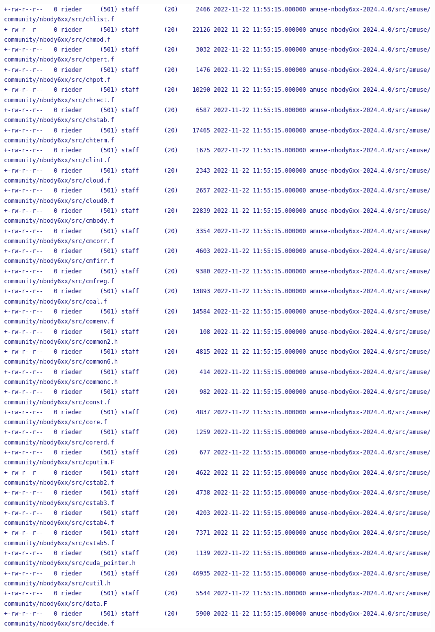 ```diff
+-rw-r--r--   0 rieder     (501) staff       (20)     2466 2022-11-22 11:55:15.000000 amuse-nbody6xx-2024.4.0/src/amuse/community/nbody6xx/src/chlist.f
+-rw-r--r--   0 rieder     (501) staff       (20)    22126 2022-11-22 11:55:15.000000 amuse-nbody6xx-2024.4.0/src/amuse/community/nbody6xx/src/chmod.f
+-rw-r--r--   0 rieder     (501) staff       (20)     3032 2022-11-22 11:55:15.000000 amuse-nbody6xx-2024.4.0/src/amuse/community/nbody6xx/src/chpert.f
+-rw-r--r--   0 rieder     (501) staff       (20)     1476 2022-11-22 11:55:15.000000 amuse-nbody6xx-2024.4.0/src/amuse/community/nbody6xx/src/chpot.f
+-rw-r--r--   0 rieder     (501) staff       (20)    10290 2022-11-22 11:55:15.000000 amuse-nbody6xx-2024.4.0/src/amuse/community/nbody6xx/src/chrect.f
+-rw-r--r--   0 rieder     (501) staff       (20)     6587 2022-11-22 11:55:15.000000 amuse-nbody6xx-2024.4.0/src/amuse/community/nbody6xx/src/chstab.f
+-rw-r--r--   0 rieder     (501) staff       (20)    17465 2022-11-22 11:55:15.000000 amuse-nbody6xx-2024.4.0/src/amuse/community/nbody6xx/src/chterm.f
+-rw-r--r--   0 rieder     (501) staff       (20)     1675 2022-11-22 11:55:15.000000 amuse-nbody6xx-2024.4.0/src/amuse/community/nbody6xx/src/clint.f
+-rw-r--r--   0 rieder     (501) staff       (20)     2343 2022-11-22 11:55:15.000000 amuse-nbody6xx-2024.4.0/src/amuse/community/nbody6xx/src/cloud.f
+-rw-r--r--   0 rieder     (501) staff       (20)     2657 2022-11-22 11:55:15.000000 amuse-nbody6xx-2024.4.0/src/amuse/community/nbody6xx/src/cloud0.f
+-rw-r--r--   0 rieder     (501) staff       (20)    22839 2022-11-22 11:55:15.000000 amuse-nbody6xx-2024.4.0/src/amuse/community/nbody6xx/src/cmbody.f
+-rw-r--r--   0 rieder     (501) staff       (20)     3354 2022-11-22 11:55:15.000000 amuse-nbody6xx-2024.4.0/src/amuse/community/nbody6xx/src/cmcorr.f
+-rw-r--r--   0 rieder     (501) staff       (20)     4603 2022-11-22 11:55:15.000000 amuse-nbody6xx-2024.4.0/src/amuse/community/nbody6xx/src/cmfirr.f
+-rw-r--r--   0 rieder     (501) staff       (20)     9380 2022-11-22 11:55:15.000000 amuse-nbody6xx-2024.4.0/src/amuse/community/nbody6xx/src/cmfreg.f
+-rw-r--r--   0 rieder     (501) staff       (20)    13893 2022-11-22 11:55:15.000000 amuse-nbody6xx-2024.4.0/src/amuse/community/nbody6xx/src/coal.f
+-rw-r--r--   0 rieder     (501) staff       (20)    14584 2022-11-22 11:55:15.000000 amuse-nbody6xx-2024.4.0/src/amuse/community/nbody6xx/src/comenv.f
+-rw-r--r--   0 rieder     (501) staff       (20)      108 2022-11-22 11:55:15.000000 amuse-nbody6xx-2024.4.0/src/amuse/community/nbody6xx/src/common2.h
+-rw-r--r--   0 rieder     (501) staff       (20)     4815 2022-11-22 11:55:15.000000 amuse-nbody6xx-2024.4.0/src/amuse/community/nbody6xx/src/common6.h
+-rw-r--r--   0 rieder     (501) staff       (20)      414 2022-11-22 11:55:15.000000 amuse-nbody6xx-2024.4.0/src/amuse/community/nbody6xx/src/commonc.h
+-rw-r--r--   0 rieder     (501) staff       (20)      982 2022-11-22 11:55:15.000000 amuse-nbody6xx-2024.4.0/src/amuse/community/nbody6xx/src/const.f
+-rw-r--r--   0 rieder     (501) staff       (20)     4837 2022-11-22 11:55:15.000000 amuse-nbody6xx-2024.4.0/src/amuse/community/nbody6xx/src/core.f
+-rw-r--r--   0 rieder     (501) staff       (20)     1259 2022-11-22 11:55:15.000000 amuse-nbody6xx-2024.4.0/src/amuse/community/nbody6xx/src/corerd.f
+-rw-r--r--   0 rieder     (501) staff       (20)      677 2022-11-22 11:55:15.000000 amuse-nbody6xx-2024.4.0/src/amuse/community/nbody6xx/src/cputim.F
+-rw-r--r--   0 rieder     (501) staff       (20)     4622 2022-11-22 11:55:15.000000 amuse-nbody6xx-2024.4.0/src/amuse/community/nbody6xx/src/cstab2.f
+-rw-r--r--   0 rieder     (501) staff       (20)     4738 2022-11-22 11:55:15.000000 amuse-nbody6xx-2024.4.0/src/amuse/community/nbody6xx/src/cstab3.f
+-rw-r--r--   0 rieder     (501) staff       (20)     4203 2022-11-22 11:55:15.000000 amuse-nbody6xx-2024.4.0/src/amuse/community/nbody6xx/src/cstab4.f
+-rw-r--r--   0 rieder     (501) staff       (20)     7371 2022-11-22 11:55:15.000000 amuse-nbody6xx-2024.4.0/src/amuse/community/nbody6xx/src/cstab5.f
+-rw-r--r--   0 rieder     (501) staff       (20)     1139 2022-11-22 11:55:15.000000 amuse-nbody6xx-2024.4.0/src/amuse/community/nbody6xx/src/cuda_pointer.h
+-rw-r--r--   0 rieder     (501) staff       (20)    46935 2022-11-22 11:55:15.000000 amuse-nbody6xx-2024.4.0/src/amuse/community/nbody6xx/src/cutil.h
+-rw-r--r--   0 rieder     (501) staff       (20)     5544 2022-11-22 11:55:15.000000 amuse-nbody6xx-2024.4.0/src/amuse/community/nbody6xx/src/data.F
+-rw-r--r--   0 rieder     (501) staff       (20)     5900 2022-11-22 11:55:15.000000 amuse-nbody6xx-2024.4.0/src/amuse/community/nbody6xx/src/decide.f
```